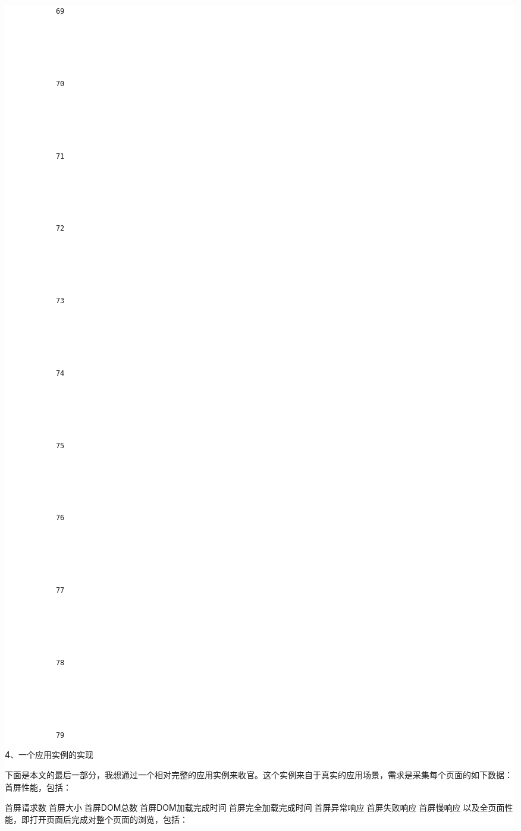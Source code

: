 				69
			


			

				70
			


			

				71
			


			

				72
			


			

				73
			


			

				74
			


			

				75
			


			

				76
			


			

				77
			


			

				78
			


			

				79
			


		
4、一个应用实例的实现

下面是本文的最后一部分，我想通过一个相对完整的应用实例来收官。这个实例来自于真实的应用场景，需求是采集每个页面的如下数据： 
首屏性能，包括：

首屏请求数
首屏大小
首屏DOM总数
首屏DOM加载完成时间
首屏完全加载完成时间
首屏异常响应
首屏失败响应
首屏慢响应
以及全页面性能，即打开页面后完成对整个页面的浏览，包括：

